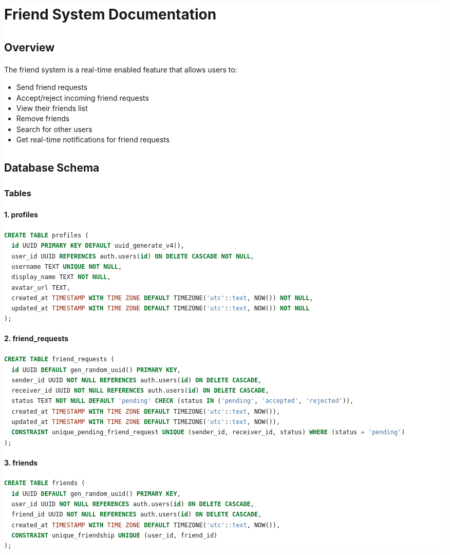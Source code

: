 # Friend System Documentation

## Overview
The friend system is a real-time enabled feature that allows users to:
- Send friend requests
- Accept/reject incoming friend requests
- View their friends list
- Remove friends
- Search for other users
- Get real-time notifications for friend requests

## Database Schema

### Tables

#### 1. profiles
```sql
CREATE TABLE profiles (
  id UUID PRIMARY KEY DEFAULT uuid_generate_v4(),
  user_id UUID REFERENCES auth.users(id) ON DELETE CASCADE NOT NULL,
  username TEXT UNIQUE NOT NULL,
  display_name TEXT NOT NULL,
  avatar_url TEXT,
  created_at TIMESTAMP WITH TIME ZONE DEFAULT TIMEZONE('utc'::text, NOW()) NOT NULL,
  updated_at TIMESTAMP WITH TIME ZONE DEFAULT TIMEZONE('utc'::text, NOW()) NOT NULL
);
```

#### 2. friend_requests
```sql
CREATE TABLE friend_requests (
  id UUID DEFAULT gen_random_uuid() PRIMARY KEY,
  sender_id UUID NOT NULL REFERENCES auth.users(id) ON DELETE CASCADE,
  receiver_id UUID NOT NULL REFERENCES auth.users(id) ON DELETE CASCADE,
  status TEXT NOT NULL DEFAULT 'pending' CHECK (status IN ('pending', 'accepted', 'rejected')),
  created_at TIMESTAMP WITH TIME ZONE DEFAULT TIMEZONE('utc'::text, NOW()),
  updated_at TIMESTAMP WITH TIME ZONE DEFAULT TIMEZONE('utc'::text, NOW()),
  CONSTRAINT unique_pending_friend_request UNIQUE (sender_id, receiver_id, status) WHERE (status = 'pending')
);
```

#### 3. friends
```sql
CREATE TABLE friends (
  id UUID DEFAULT gen_random_uuid() PRIMARY KEY,
  user_id UUID NOT NULL REFERENCES auth.users(id) ON DELETE CASCADE,
  friend_id UUID NOT NULL REFERENCES auth.users(id) ON DELETE CASCADE,
  created_at TIMESTAMP WITH TIME ZONE DEFAULT TIMEZONE('utc'::text, NOW()),
  CONSTRAINT unique_friendship UNIQUE (user_id, friend_id)
);
```
